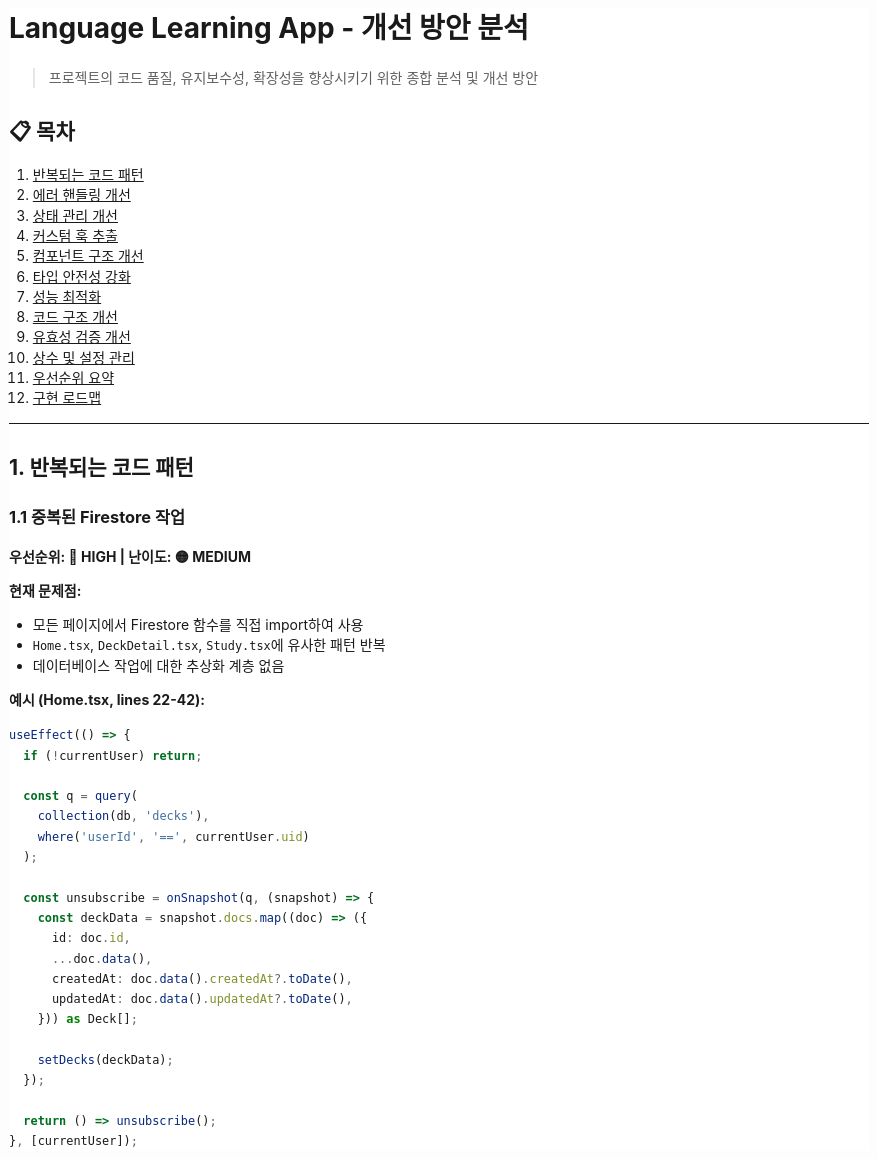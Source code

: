 # Language Learning App - 개선 방안 분석

> 프로젝트의 코드 품질, 유지보수성, 확장성을 향상시키기 위한 종합 분석 및 개선 방안

## 📋 목차

1. [반복되는 코드 패턴](#1-반복되는-코드-패턴)
2. [에러 핸들링 개선](#2-에러-핸들링-개선)
3. [상태 관리 개선](#3-상태-관리-개선)
4. [커스텀 훅 추출](#4-커스텀-훅-추출)
5. [컴포넌트 구조 개선](#5-컴포넌트-구조-개선)
6. [타입 안전성 강화](#6-타입-안전성-강화)
7. [성능 최적화](#7-성능-최적화)
8. [코드 구조 개선](#8-코드-구조-개선)
9. [유효성 검증 개선](#9-유효성-검증-개선)
10. [상수 및 설정 관리](#10-상수-및-설정-관리)
11. [우선순위 요약](#우선순위-요약)
12. [구현 로드맵](#구현-로드맵)

---

## 1. 반복되는 코드 패턴

### 1.1 중복된 Firestore 작업

**우선순위: 🔴 HIGH | 난이도: 🟡 MEDIUM**

**현재 문제점:**
- 모든 페이지에서 Firestore 함수를 직접 import하여 사용
- `Home.tsx`, `DeckDetail.tsx`, `Study.tsx`에 유사한 패턴 반복
- 데이터베이스 작업에 대한 추상화 계층 없음

**예시 (Home.tsx, lines 22-42):**
```typescript
useEffect(() => {
  if (!currentUser) return;

  const q = query(
    collection(db, 'decks'),
    where('userId', '==', currentUser.uid)
  );

  const unsubscribe = onSnapshot(q, (snapshot) => {
    const deckData = snapshot.docs.map((doc) => ({
      id: doc.id,
      ...doc.data(),
      createdAt: doc.data().createdAt?.toDate(),
      updatedAt: doc.data().updatedAt?.toDate(),
    })) as Deck[];

    setDecks(deckData);
  });

  return () => unsubscribe();
}, [currentUser]);
```


  [key: string]: ShortcutHandler;